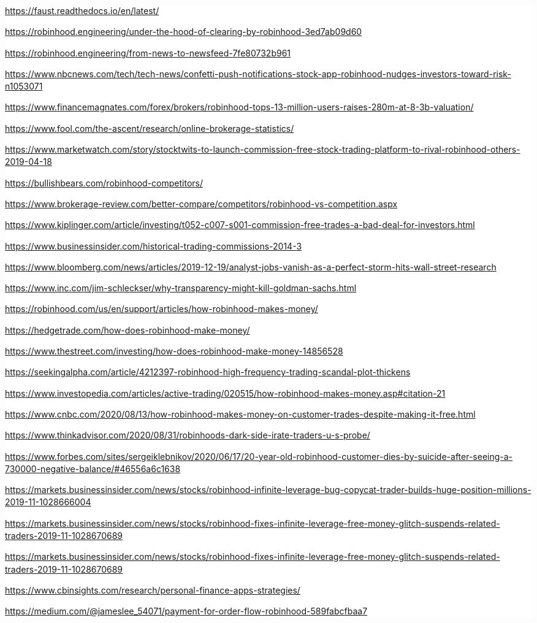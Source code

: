 https://faust.readthedocs.io/en/latest/

https://robinhood.engineering/under-the-hood-of-clearing-by-robinhood-3ed7ab09d60

https://robinhood.engineering/from-news-to-newsfeed-7fe80732b961

https://www.nbcnews.com/tech/tech-news/confetti-push-notifications-stock-app-robinhood-nudges-investors-toward-risk-n1053071

https://www.financemagnates.com/forex/brokers/robinhood-tops-13-million-users-raises-280m-at-8-3b-valuation/

https://www.fool.com/the-ascent/research/online-brokerage-statistics/

https://www.marketwatch.com/story/stocktwits-to-launch-commission-free-stock-trading-platform-to-rival-robinhood-others-2019-04-18

https://bullishbears.com/robinhood-competitors/

https://www.brokerage-review.com/better-compare/competitors/robinhood-vs-competition.aspx

https://www.kiplinger.com/article/investing/t052-c007-s001-commission-free-trades-a-bad-deal-for-investors.html

https://www.businessinsider.com/historical-trading-commissions-2014-3

https://www.bloomberg.com/news/articles/2019-12-19/analyst-jobs-vanish-as-a-perfect-storm-hits-wall-street-research

https://www.inc.com/jim-schleckser/why-transparency-might-kill-goldman-sachs.html

https://robinhood.com/us/en/support/articles/how-robinhood-makes-money/

https://hedgetrade.com/how-does-robinhood-make-money/

https://www.thestreet.com/investing/how-does-robinhood-make-money-14856528

https://seekingalpha.com/article/4212397-robinhood-high-frequency-trading-scandal-plot-thickens

https://www.investopedia.com/articles/active-trading/020515/how-robinhood-makes-money.asp#citation-21

https://www.cnbc.com/2020/08/13/how-robinhood-makes-money-on-customer-trades-despite-making-it-free.html

https://www.thinkadvisor.com/2020/08/31/robinhoods-dark-side-irate-traders-u-s-probe/

https://www.forbes.com/sites/sergeiklebnikov/2020/06/17/20-year-old-robinhood-customer-dies-by-suicide-after-seeing-a-730000-negative-balance/#46556a6c1638

https://markets.businessinsider.com/news/stocks/robinhood-infinite-leverage-bug-copycat-trader-builds-huge-position-millions-2019-11-1028666004

https://markets.businessinsider.com/news/stocks/robinhood-fixes-infinite-leverage-free-money-glitch-suspends-related-traders-2019-11-1028670689

https://markets.businessinsider.com/news/stocks/robinhood-fixes-infinite-leverage-free-money-glitch-suspends-related-traders-2019-11-1028670689

https://www.cbinsights.com/research/personal-finance-apps-strategies/

https://medium.com/@jameslee_54071/payment-for-order-flow-robinhood-589fabcfbaa7
